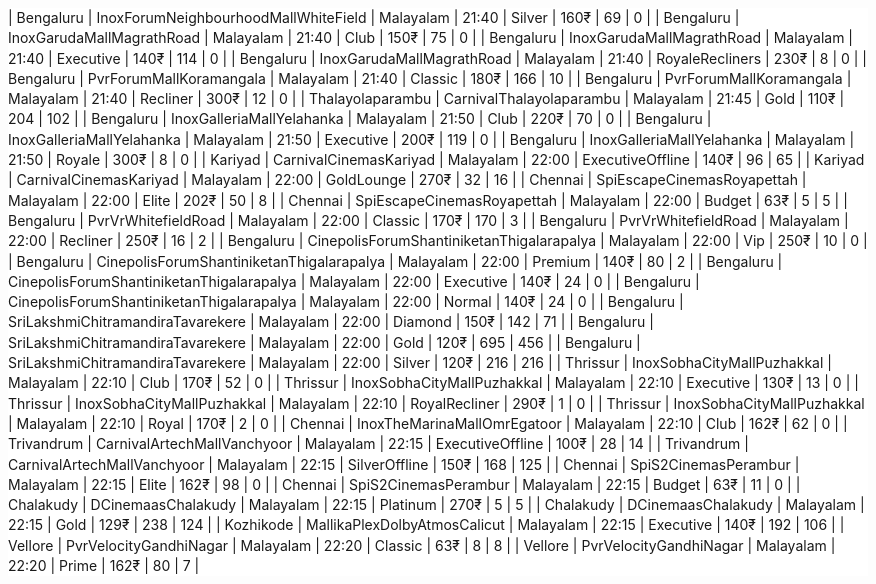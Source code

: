 | Bengaluru        | InoxForumNeighbourhoodMallWhiteField            | Malayalam | 21:40 | Silver           |  160₹ |       69 |      0 |
| Bengaluru        | InoxGarudaMallMagrathRoad                       | Malayalam | 21:40 | Club             |  150₹ |       75 |      0 |
| Bengaluru        | InoxGarudaMallMagrathRoad                       | Malayalam | 21:40 | Executive        |  140₹ |      114 |      0 |
| Bengaluru        | InoxGarudaMallMagrathRoad                       | Malayalam | 21:40 | RoyaleRecliners  |  230₹ |        8 |      0 |
| Bengaluru        | PvrForumMallKoramangala                         | Malayalam | 21:40 | Classic          |  180₹ |      166 |     10 |
| Bengaluru        | PvrForumMallKoramangala                         | Malayalam | 21:40 | Recliner         |  300₹ |       12 |      0 |
| Thalayolaparambu | CarnivalThalayolaparambu                        | Malayalam | 21:45 | Gold             |  110₹ |      204 |    102 |
| Bengaluru        | InoxGalleriaMallYelahanka                       | Malayalam | 21:50 | Club             |  220₹ |       70 |      0 |
| Bengaluru        | InoxGalleriaMallYelahanka                       | Malayalam | 21:50 | Executive        |  200₹ |      119 |      0 |
| Bengaluru        | InoxGalleriaMallYelahanka                       | Malayalam | 21:50 | Royale           |  300₹ |        8 |      0 |
| Kariyad          | CarnivalCinemasKariyad                          | Malayalam | 22:00 | ExecutiveOffline |  140₹ |       96 |     65 |
| Kariyad          | CarnivalCinemasKariyad                          | Malayalam | 22:00 | GoldLounge       |  270₹ |       32 |     16 |
| Chennai          | SpiEscapeCinemasRoyapettah                      | Malayalam | 22:00 | Elite            |  202₹ |       50 |      8 |
| Chennai          | SpiEscapeCinemasRoyapettah                      | Malayalam | 22:00 | Budget           |   63₹ |        5 |      5 |
| Bengaluru        | PvrVrWhitefieldRoad                             | Malayalam | 22:00 | Classic          |  170₹ |      170 |      3 |
| Bengaluru        | PvrVrWhitefieldRoad                             | Malayalam | 22:00 | Recliner         |  250₹ |       16 |      2 |
| Bengaluru        | CinepolisForumShantiniketanThigalarapalya       | Malayalam | 22:00 | Vip              |  250₹ |       10 |      0 |
| Bengaluru        | CinepolisForumShantiniketanThigalarapalya       | Malayalam | 22:00 | Premium          |  140₹ |       80 |      2 |
| Bengaluru        | CinepolisForumShantiniketanThigalarapalya       | Malayalam | 22:00 | Executive        |  140₹ |       24 |      0 |
| Bengaluru        | CinepolisForumShantiniketanThigalarapalya       | Malayalam | 22:00 | Normal           |  140₹ |       24 |      0 |
| Bengaluru        | SriLakshmiChitramandiraTavarekere               | Malayalam | 22:00 | Diamond          |  150₹ |      142 |     71 |
| Bengaluru        | SriLakshmiChitramandiraTavarekere               | Malayalam | 22:00 | Gold             |  120₹ |      695 |    456 |
| Bengaluru        | SriLakshmiChitramandiraTavarekere               | Malayalam | 22:00 | Silver           |  120₹ |      216 |    216 |
| Thrissur         | InoxSobhaCityMallPuzhakkal                      | Malayalam | 22:10 | Club             |  170₹ |       52 |      0 |
| Thrissur         | InoxSobhaCityMallPuzhakkal                      | Malayalam | 22:10 | Executive        |  130₹ |       13 |      0 |
| Thrissur         | InoxSobhaCityMallPuzhakkal                      | Malayalam | 22:10 | RoyalRecliner    |  290₹ |        1 |      0 |
| Thrissur         | InoxSobhaCityMallPuzhakkal                      | Malayalam | 22:10 | Royal            |  170₹ |        2 |      0 |
| Chennai          | InoxTheMarinaMallOmrEgatoor                     | Malayalam | 22:10 | Club             |  162₹ |       62 |      0 |
| Trivandrum       | CarnivalArtechMallVanchyoor                     | Malayalam | 22:15 | ExecutiveOffline |  100₹ |       28 |     14 |
| Trivandrum       | CarnivalArtechMallVanchyoor                     | Malayalam | 22:15 | SilverOffline    |  150₹ |      168 |    125 |
| Chennai          | SpiS2CinemasPerambur                            | Malayalam | 22:15 | Elite            |  162₹ |       98 |      0 |
| Chennai          | SpiS2CinemasPerambur                            | Malayalam | 22:15 | Budget           |   63₹ |       11 |      0 |
| Chalakudy        | DCinemaasChalakudy                              | Malayalam | 22:15 | Platinum         |  270₹ |        5 |      5 |
| Chalakudy        | DCinemaasChalakudy                              | Malayalam | 22:15 | Gold             |  129₹ |      238 |    124 |
| Kozhikode        | MallikaPlexDolbyAtmosCalicut                    | Malayalam | 22:15 | Executive        |  140₹ |      192 |    106 |
| Vellore          | PvrVelocityGandhiNagar                          | Malayalam | 22:20 | Classic          |   63₹ |        8 |      8 |
| Vellore          | PvrVelocityGandhiNagar                          | Malayalam | 22:20 | Prime            |  162₹ |       80 |      7 |